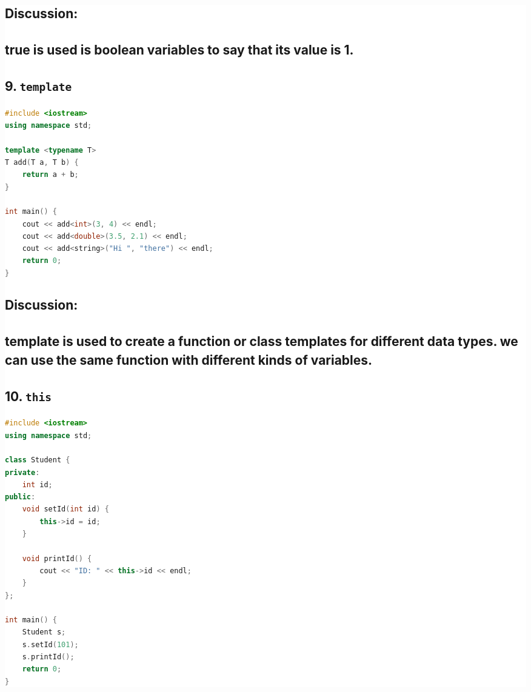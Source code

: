 ## Discussion:
## true is used is boolean variables to say that its value is 1.

## 9. `template`

```cpp
#include <iostream>
using namespace std;

template <typename T>
T add(T a, T b) {
    return a + b;
}

int main() {
    cout << add<int>(3, 4) << endl;
    cout << add<double>(3.5, 2.1) << endl;
    cout << add<string>("Hi ", "there") << endl;
    return 0;
}

```

## Discussion:
## template is used to create a function or class templates for different data types. we can use the same function with different kinds of variables.


## 10. `this`

```cpp
#include <iostream>
using namespace std;

class Student {
private:
    int id;
public:
    void setId(int id) {
        this->id = id;
    }

    void printId() {
        cout << "ID: " << this->id << endl;
    }
};

int main() {
    Student s;
    s.setId(101);
    s.printId();
    return 0;
}


```
